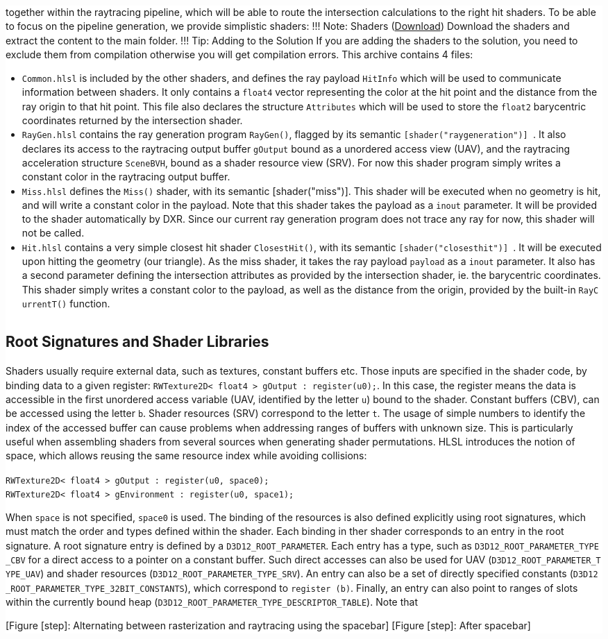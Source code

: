 together within the raytracing pipeline, which will be able to route the intersection calculations to the right hit shaders.
To be able to focus on the pipeline generation, we provide simplistic shaders:
!!! Note: Shaders ([Download](/rtx/raytracing/dxr/tutorial/Files/Shaders.zip)) Download the shaders and extract the content to the main folder.
!!! Tip: Adding to the Solution If you are adding the shaders to the solution, you need to exclude them from compilation otherwise you will get compilation errors.
This archive contains 4 files:
* `Common.hlsl` is included by the other shaders, and defines the ray payload `HitInfo` which will be used to communicate information between shaders. It only contains a `float4` vector representing the color at the hit point and the distance from the ray origin to that hit point. This file also declares the structure `Attributes` which will be used to store the `float2` barycentric coordinates returned by the intersection shader.
* `RayGen.hlsl` contains the ray generation program `RayGen()`, flagged by its semantic `[shader("raygeneration")] `. It also declares its access to the raytracing output buffer `gOutput` bound as a unordered access view (UAV), and the raytracing acceleration structure `SceneBVH`, bound as a shader resource view (SRV). For now this shader program simply writes a constant color in the raytracing output buffer.
* `Miss.hlsl` defines the `Miss()` shader, with its semantic [shader("miss")]. This shader will be executed when no geometry is hit, and will write a constant color in the payload. Note that this shader takes the payload as a `inout` parameter. It will be provided to the shader automatically by DXR. Since our current ray generation program does not trace any ray for now, this shader will not be called.
* `Hit.hlsl` contains a very simple closest hit shader `ClosestHit()`, with its semantic `[shader("closesthit")] `. It will be executed upon hitting the geometry (our triangle). As the miss shader, it takes the ray payload `payload` as a `inout` parameter. It also has a second parameter defining the intersection attributes as provided by the intersection shader, ie. the barycentric coordinates. This shader simply writes a constant color to the payload, as well as the distance from the origin, provided by the built-in `RayCurrentT()` function.
## Root Signatures and Shader Libraries
Shaders
usually require external data, such as textures, constant buffers etc. Those inputs are specified in the shader code,
by binding data to a given register: `RWTexture2D< float4 > gOutput : register(u0);`. In this case, the register means
the data is accessible in the first unordered access variable (UAV, identified by the letter `u`) bound to the shader.
Constant buffers (CBV), can be accessed using the letter `b`. Shader resources (SRV) correspond to the letter `t`.
The usage of simple numbers to identify the index of the accessed buffer can cause problems when addressing ranges of
buffers with unknown size. This is particularly useful when assembling shaders from several sources when generating shader permutations.
HLSL introduces the notion of space, which allows reusing the same resource index while avoiding collisions:
~~~~~~~~~~~~~~~~~~~~~~~~~~~~~~~~~~~~~~~~~~~~~~~~~~~~~~~~~~~~~~~~~~~~~~~~~~~~~~~~~~~~~~~~~~~~~~~~~~~~
RWTexture2D< float4 > gOutput : register(u0, space0);
RWTexture2D< float4 > gEnvironment : register(u0, space1);
~~~~~~~~~~~~~~~~~~~~~~~~~~~~~~~~~~~~~~~~~~~~~~~~~~~~~~~~~~~~~~~~~~~~~~~~~~~~~~~~~~~~~~~~~~~~~~~~~~~~
When `space` is not specified, `space0` is used.
The binding of the resources is also defined explicitly using root signatures, which must match the order and types defined within
the shader. Each binding in ther shader corresponds to an entry in the root signature. A root signature entry is defined by
a `D3D12_ROOT_PARAMETER`. Each entry has a type, such as `D3D12_ROOT_PARAMETER_TYPE_CBV` for a direct access to a pointer on a constant buffer.
Such direct accesses can also be used for UAV (`D3D12_ROOT_PARAMETER_TYPE_UAV`) and shader resources (`D3D12_ROOT_PARAMETER_TYPE_SRV`). An entry
can also be a set of directly specified constants (`D3D12_ROOT_PARAMETER_TYPE_32BIT_CONSTANTS`), which correspond to `register (b)`.
Finally, an entry can also point to ranges of slots within the currently bound heap (`D3D12_ROOT_PARAMETER_TYPE_DESCRIPTOR_TABLE`). Note that

[Figure [step]: Alternating between rasterization and raytracing using the spacebar]
[Figure [step]: After spacebar]